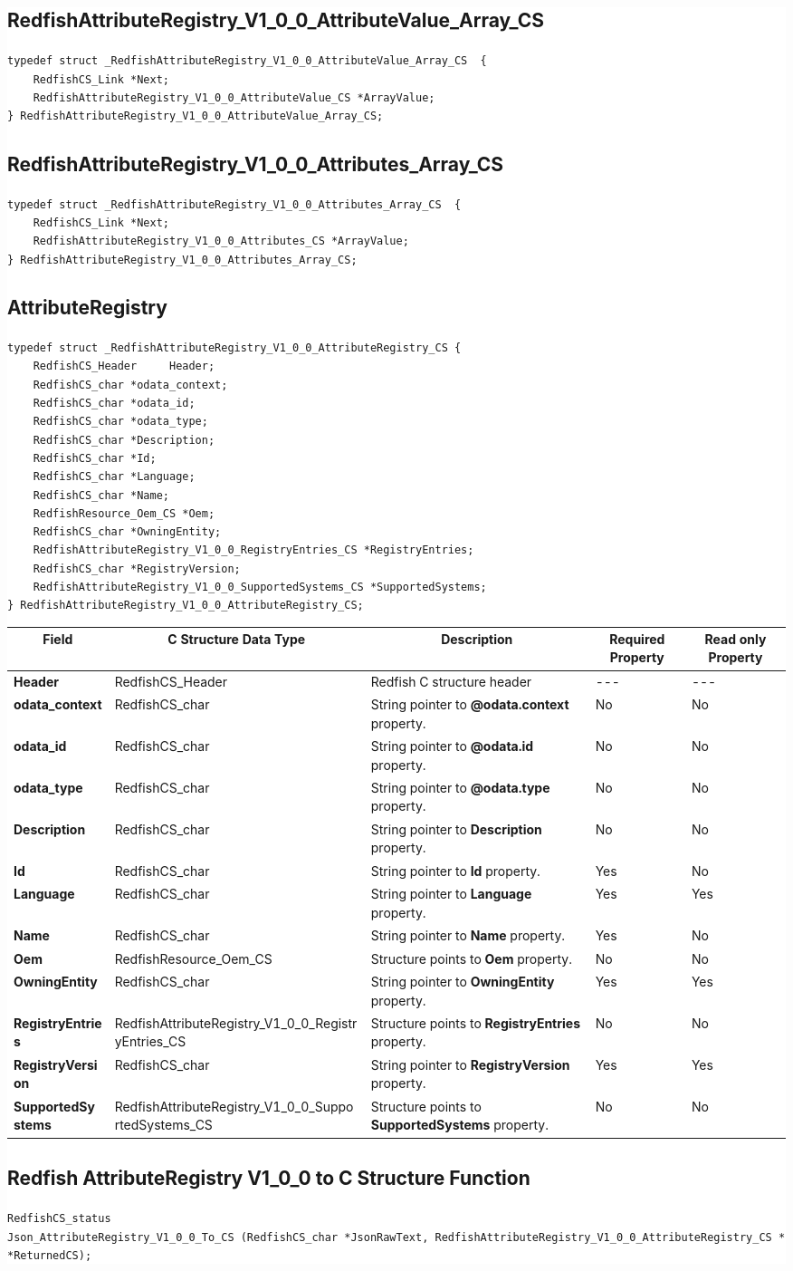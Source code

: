 

## RedfishAttributeRegistry_V1_0_0_AttributeValue_Array_CS
    typedef struct _RedfishAttributeRegistry_V1_0_0_AttributeValue_Array_CS  {
        RedfishCS_Link *Next;
        RedfishAttributeRegistry_V1_0_0_AttributeValue_CS *ArrayValue;
    } RedfishAttributeRegistry_V1_0_0_AttributeValue_Array_CS;



## RedfishAttributeRegistry_V1_0_0_Attributes_Array_CS
    typedef struct _RedfishAttributeRegistry_V1_0_0_Attributes_Array_CS  {
        RedfishCS_Link *Next;
        RedfishAttributeRegistry_V1_0_0_Attributes_CS *ArrayValue;
    } RedfishAttributeRegistry_V1_0_0_Attributes_Array_CS;



## AttributeRegistry
    typedef struct _RedfishAttributeRegistry_V1_0_0_AttributeRegistry_CS {
        RedfishCS_Header     Header;
        RedfishCS_char *odata_context;
        RedfishCS_char *odata_id;
        RedfishCS_char *odata_type;
        RedfishCS_char *Description;
        RedfishCS_char *Id;
        RedfishCS_char *Language;
        RedfishCS_char *Name;
        RedfishResource_Oem_CS *Oem;
        RedfishCS_char *OwningEntity;
        RedfishAttributeRegistry_V1_0_0_RegistryEntries_CS *RegistryEntries;
        RedfishCS_char *RegistryVersion;
        RedfishAttributeRegistry_V1_0_0_SupportedSystems_CS *SupportedSystems;
    } RedfishAttributeRegistry_V1_0_0_AttributeRegistry_CS;

|Field |C Structure Data Type|Description |Required Property|Read only Property
| ---  | --- | --- | --- | ---
|**Header**|RedfishCS_Header|Redfish C structure header|---|---
|**odata_context**|RedfishCS_char| String pointer to **@odata.context** property.| No| No
|**odata_id**|RedfishCS_char| String pointer to **@odata.id** property.| No| No
|**odata_type**|RedfishCS_char| String pointer to **@odata.type** property.| No| No
|**Description**|RedfishCS_char| String pointer to **Description** property.| No| No
|**Id**|RedfishCS_char| String pointer to **Id** property.| Yes| No
|**Language**|RedfishCS_char| String pointer to **Language** property.| Yes| Yes
|**Name**|RedfishCS_char| String pointer to **Name** property.| Yes| No
|**Oem**|RedfishResource_Oem_CS| Structure points to **Oem** property.| No| No
|**OwningEntity**|RedfishCS_char| String pointer to **OwningEntity** property.| Yes| Yes
|**RegistryEntries**|RedfishAttributeRegistry_V1_0_0_RegistryEntries_CS| Structure points to **RegistryEntries** property.| No| No
|**RegistryVersion**|RedfishCS_char| String pointer to **RegistryVersion** property.| Yes| Yes
|**SupportedSystems**|RedfishAttributeRegistry_V1_0_0_SupportedSystems_CS| Structure points to **SupportedSystems** property.| No| No
## Redfish AttributeRegistry V1_0_0 to C Structure Function
    RedfishCS_status
    Json_AttributeRegistry_V1_0_0_To_CS (RedfishCS_char *JsonRawText, RedfishAttributeRegistry_V1_0_0_AttributeRegistry_CS **ReturnedCS);
